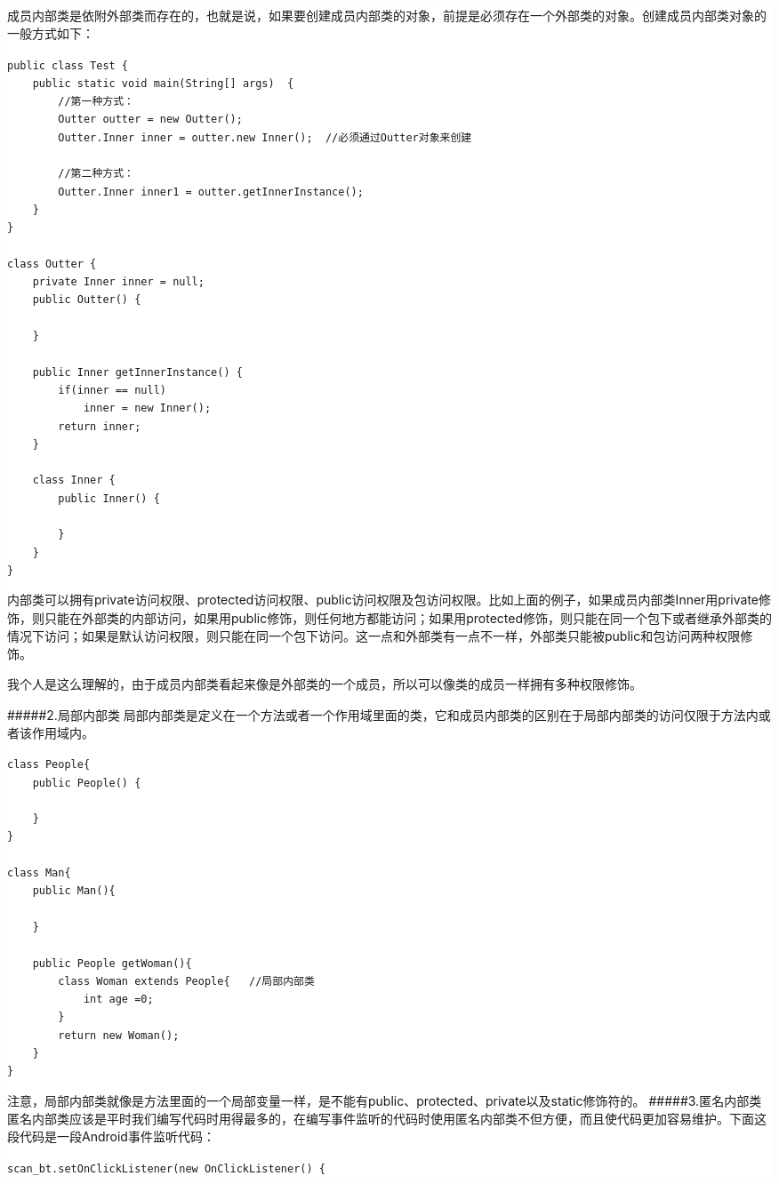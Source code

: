 成员内部类是依附外部类而存在的，也就是说，如果要创建成员内部类的对象，前提是必须存在一个外部类的对象。创建成员内部类对象的一般方式如下：
```
public class Test {
    public static void main(String[] args)  {
        //第一种方式：
        Outter outter = new Outter();
        Outter.Inner inner = outter.new Inner();  //必须通过Outter对象来创建

        //第二种方式：
        Outter.Inner inner1 = outter.getInnerInstance();
    }
}

class Outter {
    private Inner inner = null;
    public Outter() {

    }

    public Inner getInnerInstance() {
        if(inner == null)
            inner = new Inner();
        return inner;
    }

    class Inner {
        public Inner() {

        }
    }
}
```
内部类可以拥有private访问权限、protected访问权限、public访问权限及包访问权限。比如上面的例子，如果成员内部类Inner用private修饰，则只能在外部类的内部访问，如果用public修饰，则任何地方都能访问；如果用protected修饰，则只能在同一个包下或者继承外部类的情况下访问；如果是默认访问权限，则只能在同一个包下访问。这一点和外部类有一点不一样，外部类只能被public和包访问两种权限修饰。

我个人是这么理解的，由于成员内部类看起来像是外部类的一个成员，所以可以像类的成员一样拥有多种权限修饰。

#####2.局部内部类
局部内部类是定义在一个方法或者一个作用域里面的类，它和成员内部类的区别在于局部内部类的访问仅限于方法内或者该作用域内。
```
class People{
    public People() {

    }
}

class Man{
    public Man(){

    }

    public People getWoman(){
        class Woman extends People{   //局部内部类
            int age =0;
        }
        return new Woman();
    }
}
```
注意，局部内部类就像是方法里面的一个局部变量一样，是不能有public、protected、private以及static修饰符的。
#####3.匿名内部类
匿名内部类应该是平时我们编写代码时用得最多的，在编写事件监听的代码时使用匿名内部类不但方便，而且使代码更加容易维护。下面这段代码是一段Android事件监听代码：
```
scan_bt.setOnClickListener(new OnClickListener() {
```